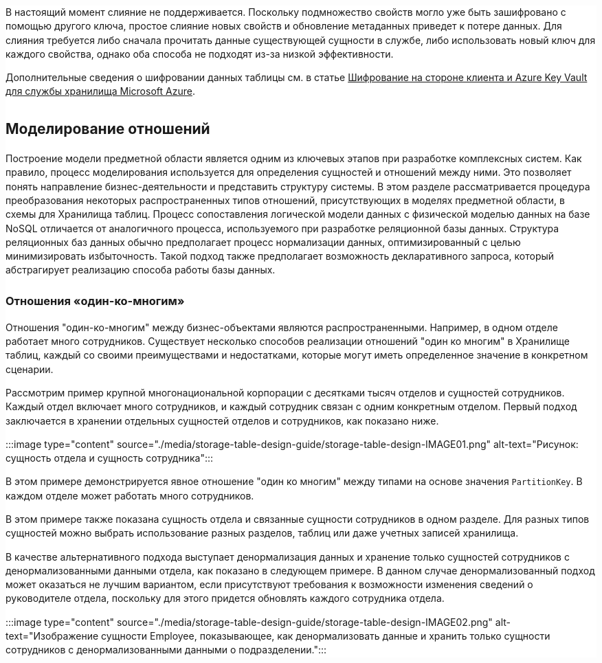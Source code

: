 В настоящий момент слияние не поддерживается. Поскольку подмножество свойств могло уже быть зашифровано с помощью другого ключа, простое слияние новых свойств и обновление метаданных приведет к потере данных. Для слияния требуется либо сначала прочитать данные существующей сущности в службе, либо использовать новый ключ для каждого свойства, однако оба способа не подходят из-за низкой эффективности.     

Дополнительные сведения о шифровании данных таблицы см. в статье [Шифрование на стороне клиента и Azure Key Vault для службы хранилища Microsoft Azure](../storage/common/storage-client-side-encryption.md).  

## <a name="model-relationships"></a>Моделирование отношений
Построение модели предметной области является одним из ключевых этапов при разработке комплексных систем. Как правило, процесс моделирования используется для определения сущностей и отношений между ними. Это позволяет понять направление бизнес-деятельности и представить структуру системы. В этом разделе рассматривается процедура преобразования некоторых распространенных типов отношений, присутствующих в моделях предметной области, в схемы для Хранилища таблиц. Процесс сопоставления логической модели данных с физической моделью данных на базе NoSQL отличается от аналогичного процесса, используемого при разработке реляционной базы данных. Структура реляционных баз данных обычно предполагает процесс нормализации данных, оптимизированный с целью минимизировать избыточность. Такой подход также предполагает возможность декларативного запроса, который абстрагирует реализацию способа работы базы данных.  

### <a name="one-to-many-relationships"></a>Отношения «один-ко-многим»
Отношения "один-ко-многим" между бизнес-объектами являются распространенными. Например, в одном отделе работает много сотрудников. Существует несколько способов реализации отношений "один ко многим" в Хранилище таблиц, каждый со своими преимуществами и недостатками, которые могут иметь определенное значение в конкретном сценарии.  

Рассмотрим пример крупной многонациональной корпорации с десятками тысяч отделов и сущностей сотрудников. Каждый отдел включает много сотрудников, и каждый сотрудник связан с одним конкретным отделом. Первый подход заключается в хранении отдельных сущностей отделов и сотрудников, как показано ниже.  

:::image type="content" source="./media/storage-table-design-guide/storage-table-design-IMAGE01.png" alt-text="Рисунок: сущность отдела и сущность сотрудника":::

В этом примере демонстрируется явное отношение "один ко многим" между типами на основе значения `PartitionKey`. В каждом отделе может работать много сотрудников.  

В этом примере также показана сущность отдела и связанные сущности сотрудников в одном разделе. Для разных типов сущностей можно выбрать использование разных разделов, таблиц или даже учетных записей хранилища.  

В качестве альтернативного подхода выступает денормализация данных и хранение только сущностей сотрудников с денормализованными данными отдела, как показано в следующем примере. В данном случае денормализованный подход может оказаться не лучшим вариантом, если присутствуют требования к возможности изменения сведений о руководителе отдела, поскольку для этого придется обновлять каждого сотрудника отдела.  

:::image type="content" source="./media/storage-table-design-guide/storage-table-design-IMAGE02.png" alt-text="Изображение сущности Employee, показывающее, как денормализовать данные и хранить только сущности сотрудников с денормализованными данными о подразделении.":::
